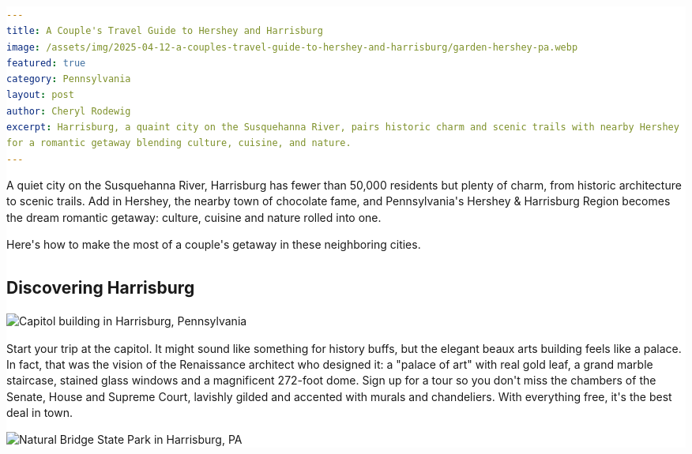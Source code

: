 ```yaml
---
title: A Couple's Travel Guide to Hershey and Harrisburg
image: /assets/img/2025-04-12-a-couples-travel-guide-to-hershey-and-harrisburg/garden-hershey-pa.webp
featured: true
category: Pennsylvania
layout: post
author: Cheryl Rodewig
excerpt: Harrisburg, a quaint city on the Susquehanna River, pairs historic charm and scenic trails with nearby Hershey for a romantic getaway blending culture, cuisine, and nature.
---
```


A quiet city on the Susquehanna River, Harrisburg has fewer than 50,000
residents but plenty of charm, from historic architecture to scenic trails. Add
in Hershey, the nearby town of chocolate fame, and Pennsylvania's Hershey &
Harrisburg Region becomes the dream romantic getaway: culture, cuisine and
nature rolled into one.

Here's how to make the most of a couple's getaway in these neighboring cities.

## Discovering Harrisburg

<img
  src="/assets/img/2025-04-12-a-couples-travel-guide-to-hershey-and-harrisburg/state-capitol-in-harrisburb-pa-665.webp"
  srcset="/assets/img/2025-04-12-a-couples-travel-guide-to-hershey-and-harrisburg/state-capitol-in-harrisburb-pa-320.webp 320w,
          /assets/img/2025-04-12-a-couples-travel-guide-to-hershey-and-harrisburg/state-capitol-in-harrisburb-pa-480.webp 480w,
          /assets/img/2025-04-12-a-couples-travel-guide-to-hershey-and-harrisburg/state-capitol-in-harrisburb-pa-665.webp 665w"
  sizes="(max-width: 665px) 100vw, 665px"
  alt="Capitol building in Harrisburg, Pennsylvania"
  width="665"
  height="450"
  loading="lazy"
/>

Start your trip at the capitol. It might sound like something for history buffs,
but the elegant beaux arts building feels like a palace. In fact, that was the
vision of the Renaissance architect who designed it: a "palace of art" with real
gold leaf, a grand marble staircase, stained glass windows and a magnificent
272-foot dome. Sign up for a tour so you don't miss the chambers of the Senate,
House and Supreme Court, lavishly gilded and accented with murals and
chandeliers. With everything free, it's the best deal in town.

<img
  src="/assets/img/2025-04-12-a-couples-travel-guide-to-hershey-and-harrisburg/natural-bridge-state-park-in-harrisburg-pa-665.webp"
  srcset="/assets/img/2025-04-12-a-couples-travel-guide-to-hershey-and-harrisburg/natural-bridge-state-park-in-harrisburg-pa-320.webp 320w,
          /assets/img/2025-04-12-a-couples-travel-guide-to-hershey-and-harrisburg/natural-bridge-state-park-in-harrisburg-pa-480.webp 480w,
          /assets/img/2025-04-12-a-couples-travel-guide-to-hershey-and-harrisburg/natural-bridge-state-park-in-harrisburg-pa-665.webp 665w"
  sizes="(max-width: 665px) 100vw, 665px"
  alt="Natural Bridge State Park in Harrisburg, PA"
  width="665"
  height="442"
  loading="lazy"
/>
